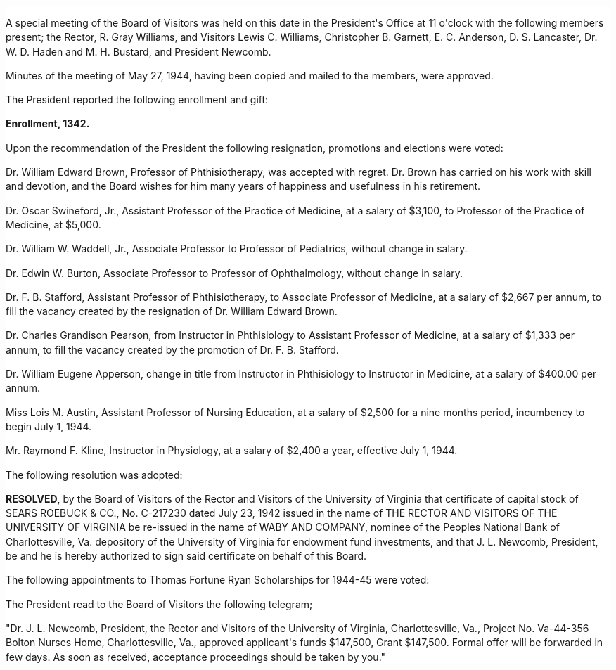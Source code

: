 ***

A special meeting of the Board of Visitors was held on this date in the President's Office at 11 o'clock with the following members present; the Rector, R. Gray Williams, and Visitors Lewis C. Williams, Christopher B. Garnett, E. C. Anderson, D. S. Lancaster, Dr. W. D. Haden and M. H. Bustard, and President Newcomb.

Minutes of the meeting of May 27, 1944, having been copied and mailed to the members, were approved.

The President reported the following enrollment and gift:

**Enrollment, 1342.**

Upon the recommendation of the President the following resignation, promotions and elections were voted:

Dr. William Edward Brown, Professor of Phthisiotherapy, was accepted with regret. Dr. Brown has carried on his work with skill and devotion, and the Board wishes for him many years of happiness and usefulness in his retirement.

Dr. Oscar Swineford, Jr., Assistant Professor of the Practice of Medicine, at a salary of $3,100, to Professor of the Practice of Medicine, at $5,000.

Dr. William W. Waddell, Jr., Associate Professor to Professor of Pediatrics, without change in salary.

Dr. Edwin W. Burton, Associate Professor to Professor of Ophthalmology, without change in salary.

Dr. F. B. Stafford, Assistant Professor of Phthisiotherapy, to Associate Professor of Medicine, at a salary of $2,667 per annum, to fill the vacancy created by the resignation of Dr. William Edward Brown.

Dr. Charles Grandison Pearson, from Instructor in Phthisiology to Assistant Professor of Medicine, at a salary of $1,333 per annum, to fill the vacancy created by the promotion of Dr. F. B. Stafford.

Dr. William Eugene Apperson, change in title from Instructor in Phthisiology to Instructor in Medicine, at a salary of $400.00 per annum.

Miss Lois M. Austin, Assistant Professor of Nursing Education, at a salary of $2,500 for a nine months period, incumbency to begin July 1, 1944.

Mr. Raymond F. Kline, Instructor in Physiology, at a salary of $2,400 a year, effective July 1, 1944.

The following resolution was adopted:

**RESOLVED**, by the Board of Visitors of the Rector and Visitors of the University of Virginia that certificate of capital stock of SEARS ROEBUCK & CO., No. C-217230 dated July 23, 1942 issued in the name of THE RECTOR AND VISITORS OF THE UNIVERSITY OF VIRGINIA be re-issued in the name of WABY AND COMPANY, nominee of the Peoples National Bank of Charlottesville, Va. depository of the University of Virginia for endowment fund investments, and that J. L. Newcomb, President, be and he is hereby authorized to sign said certificate on behalf of this Board.

The following appointments to Thomas Fortune Ryan Scholarships for 1944-45 were voted:

The President read to the Board of Visitors the following telegram;

"Dr. J. L. Newcomb, President, the Rector and Visitors of the University of Virginia, Charlottesville, Va., Project No. Va-44-356 Bolton Nurses Home, Charlottesville, Va., approved applicant's funds $147,500, Grant $147,500. Formal offer will be forwarded in few days. As soon as received, acceptance proceedings should be taken by you."
